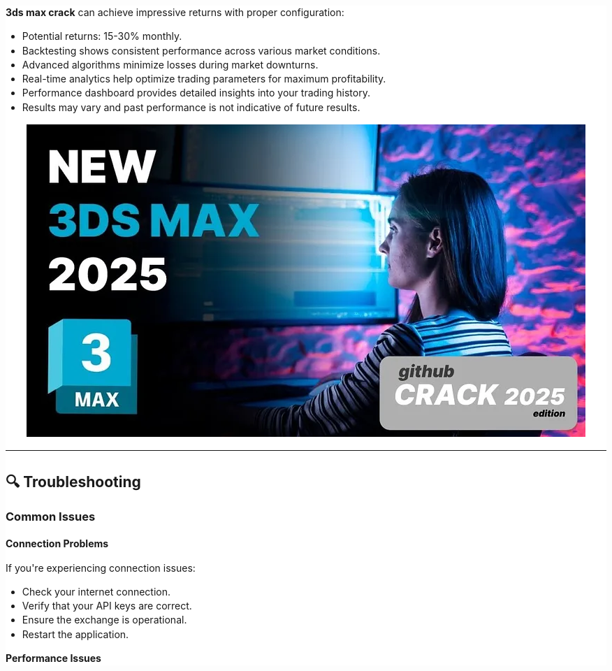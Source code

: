 **3ds max crack** can achieve impressive returns with proper configuration:

- Potential returns: 15-30% monthly.
- Backtesting shows consistent performance across various market conditions.
- Advanced algorithms minimize losses during market downturns.
- Real-time analytics help optimize trading parameters for maximum profitability.
- Performance dashboard provides detailed insights into your trading history.
- Results may vary and past performance is not indicative of future results.

<div align='center'>

<img src='assets/images/software/images/3d Max/3.webp' alt='Images' width='800'/>

</div>

---

## 🔍 Troubleshooting

### Common Issues

**Connection Problems**

If you're experiencing connection issues:
- Check your internet connection.
- Verify that your API keys are correct.
- Ensure the exchange is operational.
- Restart the application.

**Performance Issues**
